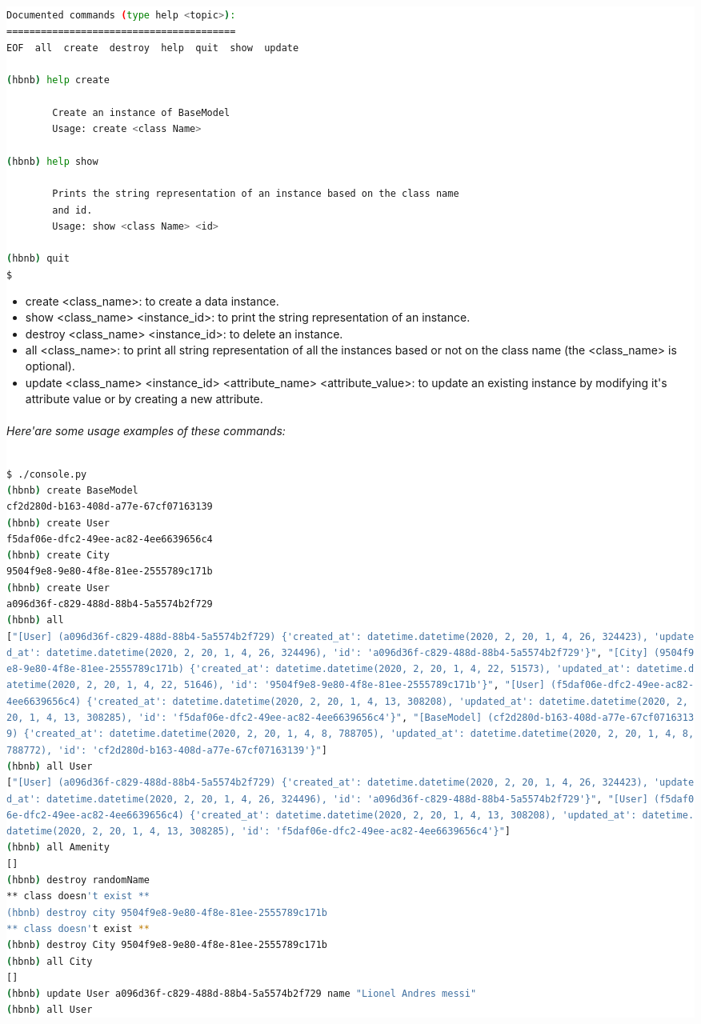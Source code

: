 ```sh
Documented commands (type help <topic>):
========================================
EOF  all  create  destroy  help  quit  show  update

(hbnb) help create

        Create an instance of BaseModel
        Usage: create <class Name>

(hbnb) help show

        Prints the string representation of an instance based on the class name
        and id.
        Usage: show <class Name> <id>

(hbnb) quit
$
```
* create <class_name>: to create a data instance.
* show <class_name> <instance_id>: to print the string representation of an instance.
* destroy <class_name> <instance_id>: to delete an instance.
* all <class_name>: to print all string representation of all the instances based or not on the class name (the <class_name> is optional).
* update <class_name> <instance_id> <attribute_name> <attribute_value>: to update an existing instance by modifying it's attribute value or by creating a new attribute.
###### Here'are some usage examples of these commands:
```sh
$ ./console.py
(hbnb) create BaseModel
cf2d280d-b163-408d-a77e-67cf07163139
(hbnb) create User
f5daf06e-dfc2-49ee-ac82-4ee6639656c4
(hbnb) create City
9504f9e8-9e80-4f8e-81ee-2555789c171b
(hbnb) create User
a096d36f-c829-488d-88b4-5a5574b2f729
(hbnb) all
["[User] (a096d36f-c829-488d-88b4-5a5574b2f729) {'created_at': datetime.datetime(2020, 2, 20, 1, 4, 26, 324423), 'updated_at': datetime.datetime(2020, 2, 20, 1, 4, 26, 324496), 'id': 'a096d36f-c829-488d-88b4-5a5574b2f729'}", "[City] (9504f9e8-9e80-4f8e-81ee-2555789c171b) {'created_at': datetime.datetime(2020, 2, 20, 1, 4, 22, 51573), 'updated_at': datetime.datetime(2020, 2, 20, 1, 4, 22, 51646), 'id': '9504f9e8-9e80-4f8e-81ee-2555789c171b'}", "[User] (f5daf06e-dfc2-49ee-ac82-4ee6639656c4) {'created_at': datetime.datetime(2020, 2, 20, 1, 4, 13, 308208), 'updated_at': datetime.datetime(2020, 2, 20, 1, 4, 13, 308285), 'id': 'f5daf06e-dfc2-49ee-ac82-4ee6639656c4'}", "[BaseModel] (cf2d280d-b163-408d-a77e-67cf07163139) {'created_at': datetime.datetime(2020, 2, 20, 1, 4, 8, 788705), 'updated_at': datetime.datetime(2020, 2, 20, 1, 4, 8, 788772), 'id': 'cf2d280d-b163-408d-a77e-67cf07163139'}"]
(hbnb) all User
["[User] (a096d36f-c829-488d-88b4-5a5574b2f729) {'created_at': datetime.datetime(2020, 2, 20, 1, 4, 26, 324423), 'updated_at': datetime.datetime(2020, 2, 20, 1, 4, 26, 324496), 'id': 'a096d36f-c829-488d-88b4-5a5574b2f729'}", "[User] (f5daf06e-dfc2-49ee-ac82-4ee6639656c4) {'created_at': datetime.datetime(2020, 2, 20, 1, 4, 13, 308208), 'updated_at': datetime.datetime(2020, 2, 20, 1, 4, 13, 308285), 'id': 'f5daf06e-dfc2-49ee-ac82-4ee6639656c4'}"]
(hbnb) all Amenity
[]
(hbnb) destroy randomName
** class doesn't exist **
(hbnb) destroy city 9504f9e8-9e80-4f8e-81ee-2555789c171b
** class doesn't exist **
(hbnb) destroy City 9504f9e8-9e80-4f8e-81ee-2555789c171b
(hbnb) all City
[]
(hbnb) update User a096d36f-c829-488d-88b4-5a5574b2f729 name "Lionel Andres messi"
(hbnb) all User
```